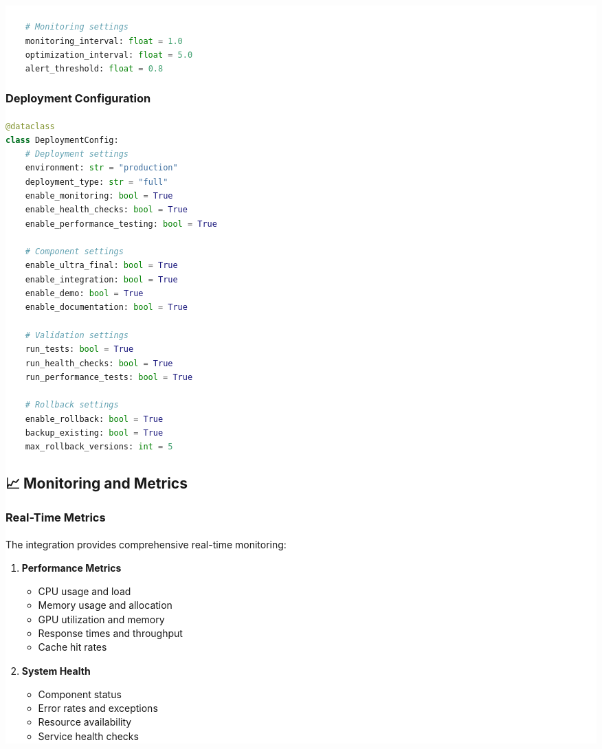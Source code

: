 ```python
    
    # Monitoring settings
    monitoring_interval: float = 1.0
    optimization_interval: float = 5.0
    alert_threshold: float = 0.8
```

### Deployment Configuration

```python
@dataclass
class DeploymentConfig:
    # Deployment settings
    environment: str = "production"
    deployment_type: str = "full"
    enable_monitoring: bool = True
    enable_health_checks: bool = True
    enable_performance_testing: bool = True
    
    # Component settings
    enable_ultra_final: bool = True
    enable_integration: bool = True
    enable_demo: bool = True
    enable_documentation: bool = True
    
    # Validation settings
    run_tests: bool = True
    run_health_checks: bool = True
    run_performance_tests: bool = True
    
    # Rollback settings
    enable_rollback: bool = True
    backup_existing: bool = True
    max_rollback_versions: int = 5
```

## 📈 Monitoring and Metrics

### Real-Time Metrics

The integration provides comprehensive real-time monitoring:

1. **Performance Metrics**
   - CPU usage and load
   - Memory usage and allocation
   - GPU utilization and memory
   - Response times and throughput
   - Cache hit rates

2. **System Health**
   - Component status
   - Error rates and exceptions
   - Resource availability
   - Service health checks
